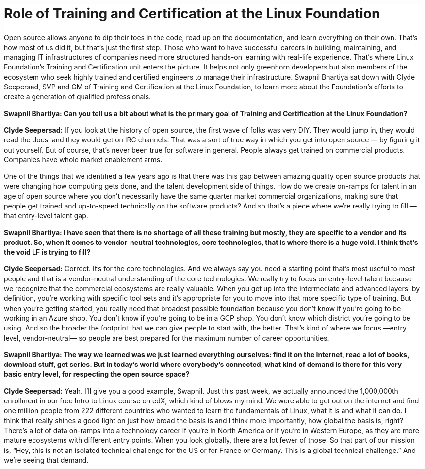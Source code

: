 [#]: collector: (lujun9972)
[#]: translator: ( )
[#]: reviewer: ( )
[#]: publisher: ( )
[#]: url: ( )
[#]: subject: (Role of Training and Certification at the Linux Foundation)
[#]: via: (https://www.linux.com/interviews/role-of-training-and-certification-at-the-linux-foundation/)
[#]: author: (Swapnil Bhartiya https://www.linux.com/author/swapnil/)

Role of Training and Certification at the Linux Foundation
======

Open source allows anyone to dip their toes in the code, read up on the documentation, and learn everything on their own. That’s how most of us did it, but that’s just the first step. Those who want to have successful careers in building, maintaining, and managing IT infrastructures of companies need more structured hands-on learning with real-life experience. That’s where Linux Foundation’s Training and Certification unit enters the picture. It helps not only greenhorn developers but also members of the ecosystem who seek highly trained and certified engineers to manage their infrastructure. Swapnil Bhartiya sat down with Clyde Seepersad, SVP and GM of Training and Certification at the Linux Foundation, to learn more about the Foundation’s efforts to create a generation of qualified professionals.

**Swapnil Bhartiya: Can you tell us a bit about what is the primary goal of Training and Certification at the Linux Foundation?**

**Clyde Seepersad:** If you look at the history of open source, the first wave of folks was very DIY. They would jump in, they would read the docs, and they would get on IRC channels. That was a sort of true way in which you get into open source — by figuring it out yourself. But of course, that’s never been true for software in general. People always get trained on commercial products. Companies have whole market enablement arms.

One of the things that we identified a few years ago is that there was this gap between amazing quality open source products that were changing how computing gets done, and the talent development side of things. How do we create on-ramps for talent in an age of open source where you don’t necessarily have the same quarter market commercial organizations, making sure that people get trained and up-to-speed technically on the software products? And so that’s a piece where we’re really trying to fill — that entry-level talent gap.

**Swapnil Bhartiya: I have seen that there is no shortage of all these training but mostly, they are specific to a vendor and its product. So, when it comes to vendor-neutral technologies, core technologies, that is where there is a huge void. I think that’s the void LF is trying to fill?**

**Clyde Seepersad:** Correct. It’s for the core technologies. And we always say you need a starting point that’s most useful to most people and that is a vendor-neutral understanding of the core technologies. We really try to focus on entry-level talent because we recognize that the commercial ecosystems are really valuable. When you get up into the intermediate and advanced layers, by definition, you’re working with specific tool sets and it’s appropriate for you to move into that more specific type of training. But when you’re getting started, you really need that broadest possible foundation because you don’t know if you’re going to be working in an Azure shop. You don’t know if you’re going to be in a GCP shop. You don’t know which district you’re going to be using. And so the broader the footprint that we can give people to start with, the better. That’s kind of where we focus —entry level, vendor-neutral— so people are best prepared for the maximum number of career opportunities.

**Swapnil Bhartiya: The way we learned was we just learned everything ourselves: find it on the Internet, read a lot of books, download stuff, get series. But in today’s world where everybody’s connected, what kind of demand is there for this very basic entry level, for respecting the open source space?**

**Clyde Seepersad:** Yeah. I’ll give you a good example, Swapnil. Just this past week, we actually announced the 1,000,000th enrollment in our free Intro to Linux course on edX, which kind of blows my mind. We were able to get out on the internet and find one million people from 222 different countries who wanted to learn the fundamentals of Linux, what it is and what it can do. I think that really shines a good light on just how broad the basis is and I think more importantly, how global the basis is, right? There’s a lot of data on-ramps into a technology career if you’re in North America or if you’re in Western Europe, as they are more mature ecosystems with different entry points. When you look globally, there are a lot fewer of those. So that part of our mission is, “Hey, this is not an isolated technical challenge for the US or for France or Germany. This is a global technical challenge.” And we’re seeing that demand.


[a]: https://www.linux.com/author/swapnil/
[b]: https://github.com/lujun9972